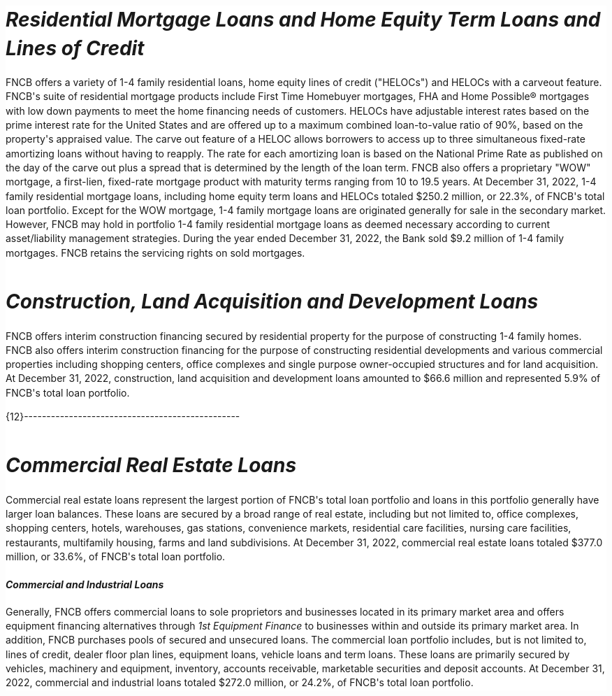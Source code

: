 # *Residential Mortgage Loans and Home Equity Term Loans and Lines of Credit*

 FNCB offers a variety of 1-4 family residential loans, home equity lines of credit ("HELOCs") and HELOCs with a carveout feature. FNCB's suite of residential mortgage products include First Time Homebuyer mortgages, FHA and Home Possible® mortgages with low down payments to meet the home financing needs of customers. HELOCs have adjustable interest rates based on the prime interest rate for the United States and are offered up to a maximum combined loan-to-value ratio of 90%, based on the property's appraised value. The carve out feature of a HELOC allows borrowers to access up to three simultaneous fixed-rate amortizing loans without having to reapply. The rate for each amortizing loan is based on the National Prime Rate as published on the day of the carve out plus a spread that is determined by the length of the loan term. FNCB also offers a proprietary "WOW" mortgage, a first-lien, fixed-rate mortgage product with maturity terms ranging from 10 to 19.5 years. At December 31, 2022, 1-4 family residential mortgage loans, including home equity term loans and HELOCs totaled \$250.2 million, or 22.3%, of FNCB's total loan portfolio. Except for the WOW mortgage, 1-4 family mortgage loans are originated generally for sale in the secondary market. However, FNCB may hold in portfolio 1-4 family residential mortgage loans as deemed necessary according to current asset/liability management strategies. During the year ended December 31, 2022, the Bank sold \$9.2 million of 1-4 family mortgages. FNCB retains the servicing rights on sold mortgages.

# *Construction, Land Acquisition and Development Loans*

FNCB offers interim construction financing secured by residential property for the purpose of constructing 1-4 family homes. FNCB also offers interim construction financing for the purpose of constructing residential developments and various commercial properties including shopping centers, office complexes and single purpose owner-occupied structures and for land acquisition. At December 31, 2022, construction, land acquisition and development loans amounted to \$66.6 million and represented 5.9% of FNCB's total loan portfolio.

{12}------------------------------------------------

# *Commercial Real Estate Loans*

 Commercial real estate loans represent the largest portion of FNCB's total loan portfolio and loans in this portfolio generally have larger loan balances. These loans are secured by a broad range of real estate, including but not limited to, office complexes, shopping centers, hotels, warehouses, gas stations, convenience markets, residential care facilities, nursing care facilities, restaurants, multifamily housing, farms and land subdivisions. At December 31, 2022, commercial real estate loans totaled \$377.0 million, or 33.6%, of FNCB's total loan portfolio.

#### *Commercial and Industrial Loans*

Generally, FNCB offers commercial loans to sole proprietors and businesses located in its primary market area and offers equipment financing alternatives through *1st Equipment Finance* to businesses within and outside its primary market area. In addition, FNCB purchases pools of secured and unsecured loans. The commercial loan portfolio includes, but is not limited to, lines of credit, dealer floor plan lines, equipment loans, vehicle loans and term loans. These loans are primarily secured by vehicles, machinery and equipment, inventory, accounts receivable, marketable securities and deposit accounts. At December 31, 2022, commercial and industrial loans totaled \$272.0 million, or 24.2%, of FNCB's total loan portfolio.
